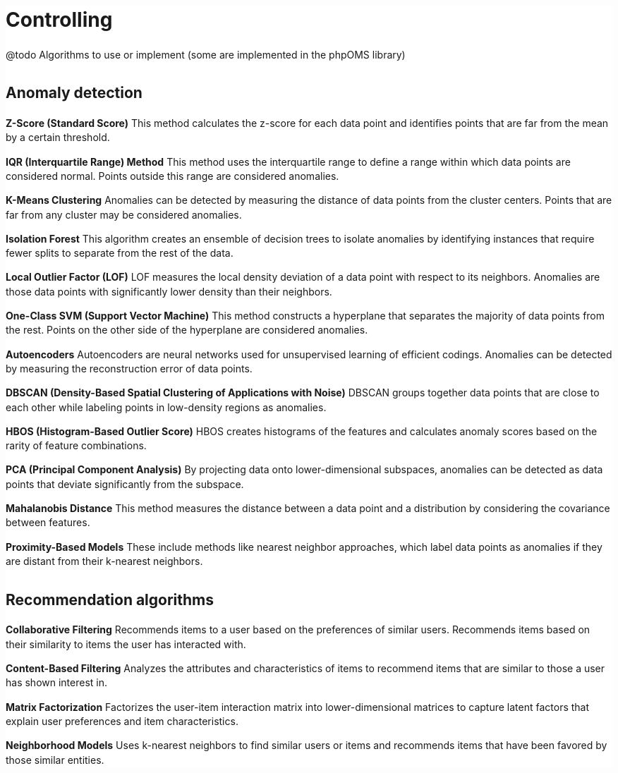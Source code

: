 # Controlling

@todo Algorithms to use or implement (some are implemented in the phpOMS library)

## Anomaly detection

**Z-Score (Standard Score)** This method calculates the z-score for each data point and identifies points that are far from the mean by a certain threshold.

**IQR (Interquartile Range) Method** This method uses the interquartile range to define a range within which data points are considered normal. Points outside this range are considered anomalies.

**K-Means Clustering** Anomalies can be detected by measuring the distance of data points from the cluster centers. Points that are far from any cluster may be considered anomalies.

**Isolation Forest** This algorithm creates an ensemble of decision trees to isolate anomalies by identifying instances that require fewer splits to separate from the rest of the data.

**Local Outlier Factor (LOF)** LOF measures the local density deviation of a data point with respect to its neighbors. Anomalies are those data points with significantly lower density than their neighbors.

**One-Class SVM (Support Vector Machine)** This method constructs a hyperplane that separates the majority of data points from the rest. Points on the other side of the hyperplane are considered anomalies.

**Autoencoders** Autoencoders are neural networks used for unsupervised learning of efficient codings. Anomalies can be detected by measuring the reconstruction error of data points.

**DBSCAN (Density-Based Spatial Clustering of Applications with Noise)** DBSCAN groups together data points that are close to each other while labeling points in low-density regions as anomalies.

**HBOS (Histogram-Based Outlier Score)** HBOS creates histograms of the features and calculates anomaly scores based on the rarity of feature combinations.

**PCA (Principal Component Analysis)** By projecting data onto lower-dimensional subspaces, anomalies can be detected as data points that deviate significantly from the subspace.

**Mahalanobis Distance** This method measures the distance between a data point and a distribution by considering the covariance between features.

**Proximity-Based Models** These include methods like nearest neighbor approaches, which label data points as anomalies if they are distant from their k-nearest neighbors.

## Recommendation algorithms

**Collaborative Filtering** Recommends items to a user based on the preferences of similar users. Recommends items based on their similarity to items the user has interacted with.

**Content-Based Filtering** Analyzes the attributes and characteristics of items to recommend items that are similar to those a user has shown interest in.

**Matrix Factorization** Factorizes the user-item interaction matrix into lower-dimensional matrices to capture latent factors that explain user preferences and item characteristics.

**Neighborhood Models** Uses k-nearest neighbors to find similar users or items and recommends items that have been favored by those similar entities.
